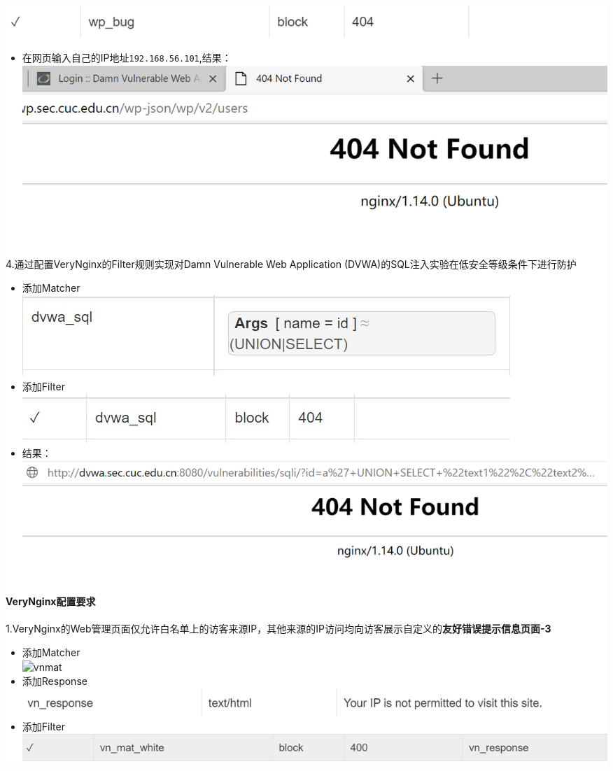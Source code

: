 ![wpfil](img/wpfil.png)
- 在网页输入自己的IP地址`192.168.56.101`,结果：
![wp_outcome](img/wp_outcome.png)


4.通过配置VeryNginx的Filter规则实现对Damn Vulnerable Web Application (DVWA)的SQL注入实验在低安全等级条件下进行防护
- 添加Matcher<br/>
![dvwa-sql_matcher](img/dvwa-sql_matcher.png)
- 添加Filter<br/>
![dvwa-sql_filter](img/dvwa-sql_filter.png)
- 结果：
![sql_outcome](img/sql_outcome.png)

#### VeryNginx配置要求

1.VeryNginx的Web管理页面仅允许白名单上的访客来源IP，其他来源的IP访问均向访客展示自定义的**友好错误提示信息页面-3**
- 添加Matcher<br/>
![vnmat](img/vnmat.png)
- 添加Response
![vnres](img/vnres.png)
- 添加Filter
![vnfil](img/vnfil.png)